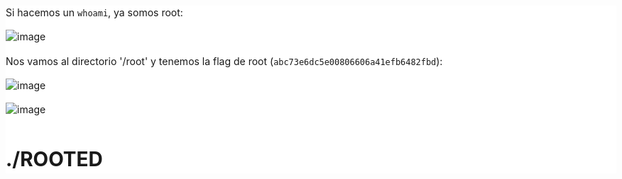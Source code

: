 Si hacemos un `whoami`, ya somos root:

![image](../zimages/Pasted%20image%2020241103200048.png)

Nos vamos al directorio '/root' y tenemos la flag de root (`abc73e6dc5e00806606a41efb6482fbd`):

![image](../zimages/Pasted%20image%2020241103200136.png)

![image](../zimages/Pasted%20image%2020241103171820.png)

# ./ROOTED
